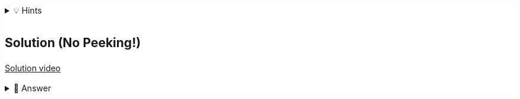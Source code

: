 
<details><summary>💡 Hints</summary></details>

## Solution (No Peeking!)

<a href="https://youtu.be/KobdLjIvoeE?si=m0j7NlG1cGdV9nIB" target="_blank">Solution video</a>

<details><summary>👀 Answer</summary></details>